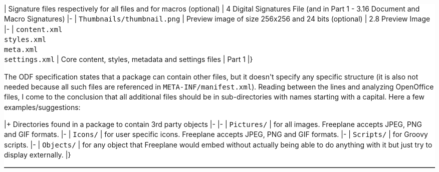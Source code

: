 | Signature files respectively for all files and for macros (optional)
| 4 Digital Signatures File (and in Part 1 - 3.16 Document and Macro Signatures)
|-
| <tt>Thumbnails/thumbnail.png</tt>
| Preview image of size 256x256 and 24 bits (optional)
| 2.8 Preview Image
|-
| <tt>content.xml</tt> <br /> <tt>styles.xml</tt> <br /> <tt>meta.xml</tt> <br /> <tt>settings.xml</tt>
| Core content, styles, metadata and settings files
| Part 1
|}

The ODF specification states that a package can contain other files, but it doesn't specify any specific structure (it is also not needed because all such files are referenced in <tt>META-INF/manifest.xml</tt>). Reading between the lines and analyzing OpenOffice files, I come to the conclusion that all additional files should be in sub-directories with names starting with a capital. Here a few examples/suggestions:

<table border="1">
|+ Directories found in a package to contain 3rd party objects
|-
|-
| <tt>Pictures/</tt>
| for all images. Freeplane accepts JPEG, PNG and GIF formats.
|-
| <tt>Icons/</tt>
| for user specific icons. Freeplane accepts JPEG, PNG and GIF formats.
|-
| <tt>Scripts/</tt>
| for Groovy scripts.
|-
| <tt>Objects/</tt>
| for any object that Freeplane would embed without actually being able to do anything with it but just try to display externally.
|}
